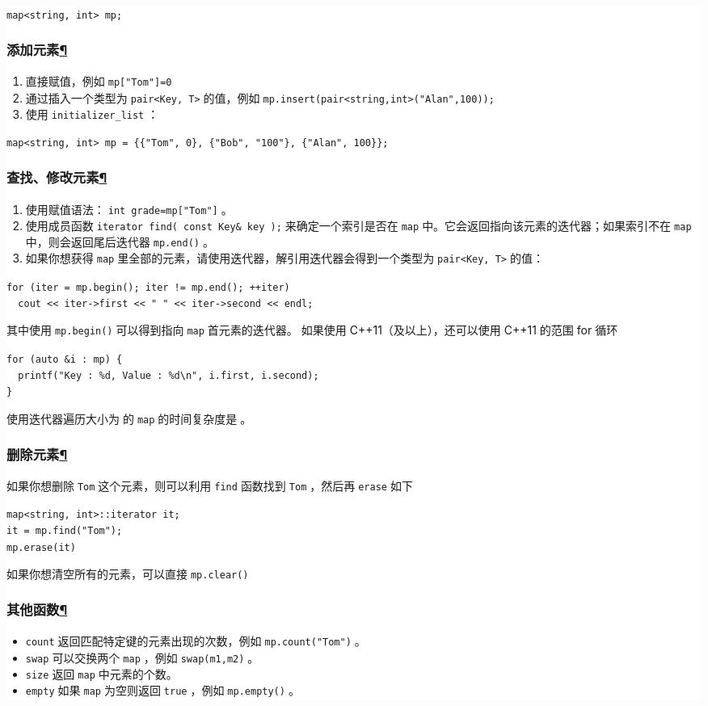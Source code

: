 ```
map<string, int> mp;
```

### 添加元素[¶](https://oi-wiki.org/lang/csl/associative-container/#_7)

1. 直接赋值，例如 `mp["Tom"]=0`
2. 通过插入一个类型为 `pair<Key, T>` 的值，例如 `mp.insert(pair<string,int>("Alan",100));`
3. 使用 `initializer_list` ：

```
map<string, int> mp = {{"Tom", 0}, {"Bob", "100"}, {"Alan", 100}};
```

### 查找、修改元素[¶](https://oi-wiki.org/lang/csl/associative-container/#_8)

1. 使用赋值语法： `int grade=mp["Tom"]` 。
2. 使用成员函数 `iterator find( const Key& key );` 来确定一个索引是否在 `map` 中。它会返回指向该元素的迭代器；如果索引不在 `map` 中，则会返回尾后迭代器 `mp.end()` 。
3. 如果你想获得 `map` 里全部的元素，请使用迭代器，解引用迭代器会得到一个类型为 `pair<Key, T>` 的值：

```
for (iter = mp.begin(); iter != mp.end(); ++iter)
  cout << iter->first << " " << iter->second << endl;
```

其中使用 `mp.begin()` 可以得到指向 `map` 首元素的迭代器。 如果使用 C++11（及以上），还可以使用 C++11 的范围 for 循环

```
for (auto &i : mp) {
  printf("Key : %d, Value : %d\n", i.first, i.second);
}
```

使用迭代器遍历大小为  的 `map` 的时间复杂度是  。

### 删除元素[¶](https://oi-wiki.org/lang/csl/associative-container/#_9)

如果你想删除 `Tom` 这个元素，则可以利用 `find` 函数找到 `Tom` ，然后再 `erase` 如下

```
map<string, int>::iterator it;
it = mp.find("Tom");
mp.erase(it)
```

如果你想清空所有的元素，可以直接 `mp.clear()`

### 其他函数[¶](https://oi-wiki.org/lang/csl/associative-container/#_10)

- `count` 返回匹配特定键的元素出现的次数，例如 `mp.count("Tom")` 。
- `swap` 可以交换两个 `map` ，例如 `swap(m1,m2)` 。
- `size` 返回 `map` 中元素的个数。
- `empty` 如果 `map` 为空则返回 `true` ，例如 `mp.empty()` 。
